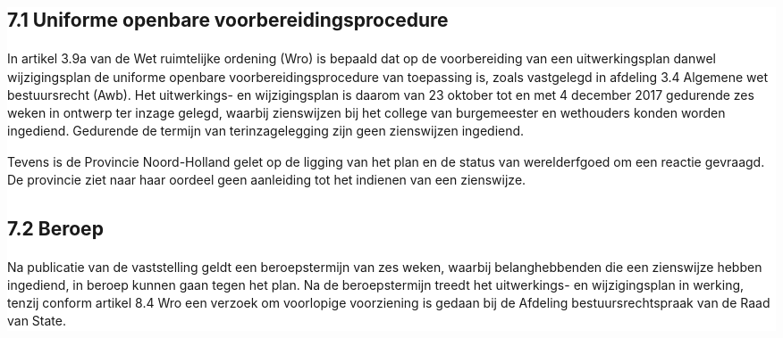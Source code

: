## 7.1 Uniforme openbare voorbereidingsprocedure

In artikel 3.9a van de Wet ruimtelijke ordening (Wro) is bepaald dat op de voorbereiding van een uitwerkingsplan danwel wijzigingsplan de uniforme openbare voorbereidingsprocedure van toepassing is, zoals vastgelegd in afdeling 3.4 Algemene wet bestuursrecht (Awb). Het uitwerkings- en wijzigingsplan is daarom van 23 oktober tot en met 4 december 2017 gedurende zes weken in ontwerp ter inzage gelegd, waarbij zienswijzen bij het college van burgemeester en wethouders konden worden ingediend. Gedurende de termijn van terinzagelegging zijn geen zienswijzen ingediend.

Tevens is de Provincie Noord-Holland gelet op de ligging van het plan en de status van werelderfgoed om een reactie gevraagd. De provincie ziet naar haar oordeel geen aanleiding tot het indienen van een zienswijze.

## 7.2 Beroep

Na publicatie van de vaststelling geldt een beroepstermijn van zes weken, waarbij belanghebbenden die een zienswijze hebben ingediend, in beroep kunnen gaan tegen het plan. Na de beroepstermijn treedt het uitwerkings- en wijzigingsplan in werking, tenzij conform artikel 8.4 Wro een verzoek om voorlopige voorziening is gedaan bij de Afdeling bestuursrechtspraak van de Raad van State.